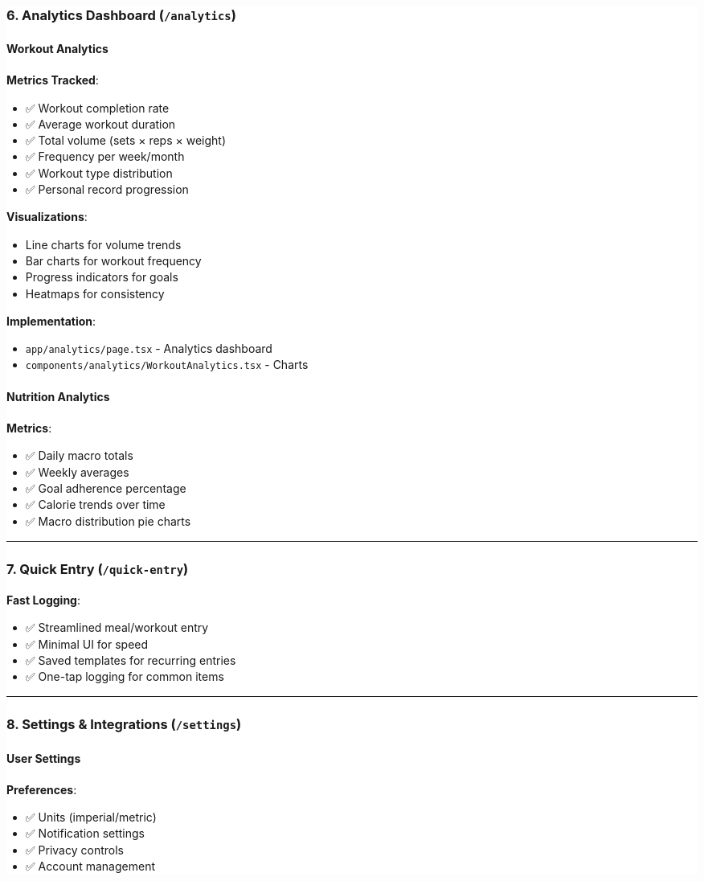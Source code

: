 
### 6. **Analytics Dashboard** (`/analytics`)

#### **Workout Analytics**

**Metrics Tracked**:
- ✅ Workout completion rate
- ✅ Average workout duration
- ✅ Total volume (sets × reps × weight)
- ✅ Frequency per week/month
- ✅ Workout type distribution
- ✅ Personal record progression

**Visualizations**:
- Line charts for volume trends
- Bar charts for workout frequency
- Progress indicators for goals
- Heatmaps for consistency

**Implementation**:
- `app/analytics/page.tsx` - Analytics dashboard
- `components/analytics/WorkoutAnalytics.tsx` - Charts

#### **Nutrition Analytics**

**Metrics**:
- ✅ Daily macro totals
- ✅ Weekly averages
- ✅ Goal adherence percentage
- ✅ Calorie trends over time
- ✅ Macro distribution pie charts

---

### 7. **Quick Entry** (`/quick-entry`)

**Fast Logging**:
- ✅ Streamlined meal/workout entry
- ✅ Minimal UI for speed
- ✅ Saved templates for recurring entries
- ✅ One-tap logging for common items

---

### 8. **Settings & Integrations** (`/settings`)

#### **User Settings**

**Preferences**:
- ✅ Units (imperial/metric)
- ✅ Notification settings
- ✅ Privacy controls
- ✅ Account management
